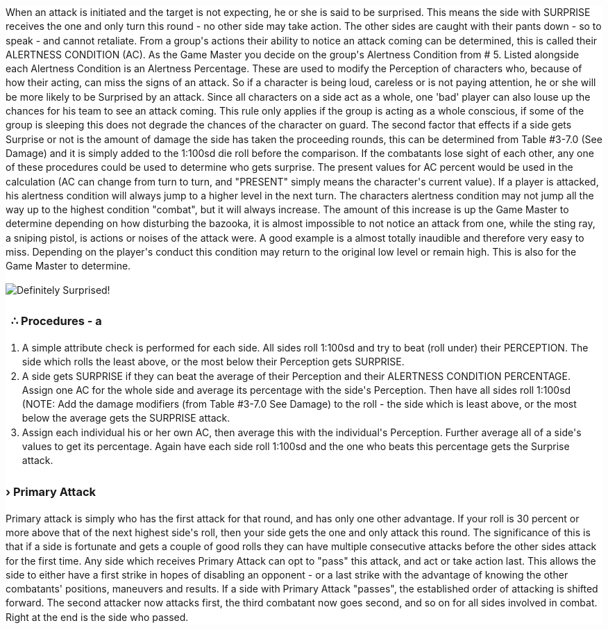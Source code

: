 When an attack is initiated and the target is not expecting, he or she is said to be surprised. This means the side with SURPRISE receives the one and only turn this round - no other side may take action. The other sides are caught with their pants down - so to speak - and cannot retaliate. From a group's actions their ability to notice an attack coming can be determined, this is called their ALERTNESS CONDITION (AC). As the Game Master you decide on the group's Alertness Condition from # 5. Listed alongside each Alertness Condition is an Alertness Percentage. These are used to modify the Perception of characters who, because of how their acting, can miss the signs of an attack. So if a character is being loud, careless or is not paying attention, he or she will be more likely to be Surprised by an attack. Since all characters on a side act as a whole, one 'bad' player can also louse up the chances for his team to see an attack coming. This rule only applies if the group is acting as a whole conscious, if some of the group is sleeping this does not degrade the chances of the character on guard. The second factor that effects if a side gets Surprise or not is the amount of damage the side has taken the proceeding rounds, this can be determined from Table #3-7.0 (See Damage) and it is simply added to the 1:100sd die roll before the comparison. If the combatants lose sight of each other, any one of these procedures could be used to determine who gets surprise. The present values for AC percent would be used in the calculation (AC can change from turn to turn, and "PRESENT" simply means the character's current value). If a player is attacked, his alertness condition will always jump to a higher level in the next turn. The characters alertness condition may not jump all the way up to the highest condition "combat", but it will always increase. The amount of this increase is up the Game Master to determine depending on how disturbing the bazooka, it is almost impossible to not notice an attack from one, while the sting ray, a sniping pistol, is actions or noises of the attack were. A good example is a almost totally inaudible and therefore very easy to miss. Depending on the player's conduct this condition may return to the original low level or remain high. This is also for the Game Master to determine.

![Definitely Surprised!](/images/DefinitelySuprised.jpg)</p>


### &nbsp;&nbsp;&there4; Procedures - a
1. A simple attribute check is performed for each side. All sides roll 1:100sd and try to beat (roll under) their PERCEPTION. The side which rolls the least above, or the most below their Perception gets SURPRISE.               
2. A side gets SURPRISE if they can beat the average of their Perception and their ALERTNESS CONDITION PERCENTAGE. Assign one AC for the whole side and average its percentage with the side's Perception. Then have all sides roll 1:100sd  (NOTE: Add the damage modifiers (from Table #3-7.0 See Damage) to the roll - the side which is least above, or the most below the average gets the SURPRISE attack.  
3. Assign each individual his or her own AC, then average this with the individual's Perception. Further average all of a side's values to get its percentage. Again have each side roll 1:100sd and the one who beats this percentage gets the Surprise attack.    

### &rsaquo; Primary Attack
Primary attack is simply who has the first attack for that round, and has only one other advantage. If your roll is 30 percent or more above that of the next highest side's roll, then your side gets the one and only attack this round. The significance of this is that if a side is fortunate and gets a couple of good rolls they can have multiple consecutive attacks before the other sides attack for the first time. Any side which receives Primary Attack can opt to "pass" this attack, and act or take action last. This allows the side to either have a first strike in hopes of disabling an opponent - or a last strike with the advantage of knowing the other combatants' positions, maneuvers and results. If a side with Primary Attack "passes", the established order of attacking is shifted forward. The second attacker now attacks first, the third combatant now goes second, and so on for all sides involved in combat. Right at the end is the side who passed.    